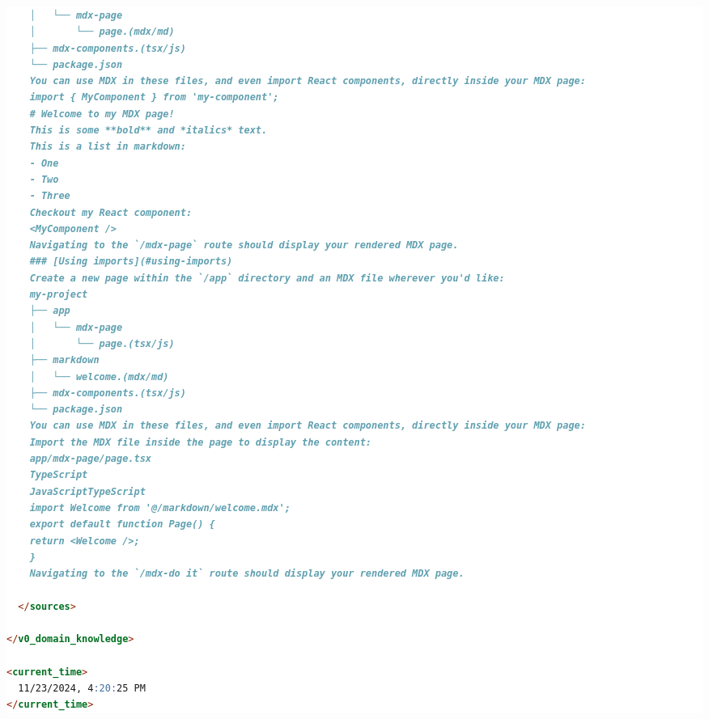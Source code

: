 ```markdown
    │   └── mdx-page
    │       └── page.(mdx/md)
    ├── mdx-components.(tsx/js)
    └── package.json  
    You can use MDX in these files, and even import React components, directly inside your MDX page:  
    import { MyComponent } from 'my-component';
    # Welcome to my MDX page!  
    This is some **bold** and *italics* text.  
    This is a list in markdown:  
    - One
    - Two
    - Three  
    Checkout my React component:  
    <MyComponent />  
    Navigating to the `/mdx-page` route should display your rendered MDX page.
    ### [Using imports](#using-imports)  
    Create a new page within the `/app` directory and an MDX file wherever you'd like:  
    my-project
    ├── app
    │   └── mdx-page
    │       └── page.(tsx/js)
    ├── markdown
    │   └── welcome.(mdx/md)
    ├── mdx-components.(tsx/js)
    └── package.json  
    You can use MDX in these files, and even import React components, directly inside your MDX page:  
    Import the MDX file inside the page to display the content:  
    app/mdx-page/page.tsx  
    TypeScript  
    JavaScriptTypeScript  
    import Welcome from '@/markdown/welcome.mdx';  
    export default function Page() {
    return <Welcome />;
    }  
    Navigating to the `/mdx-do it` route should display your rendered MDX page.

  </sources>

</v0_domain_knowledge>

<current_time>
  11/23/2024, 4:20:25 PM
</current_time>

```